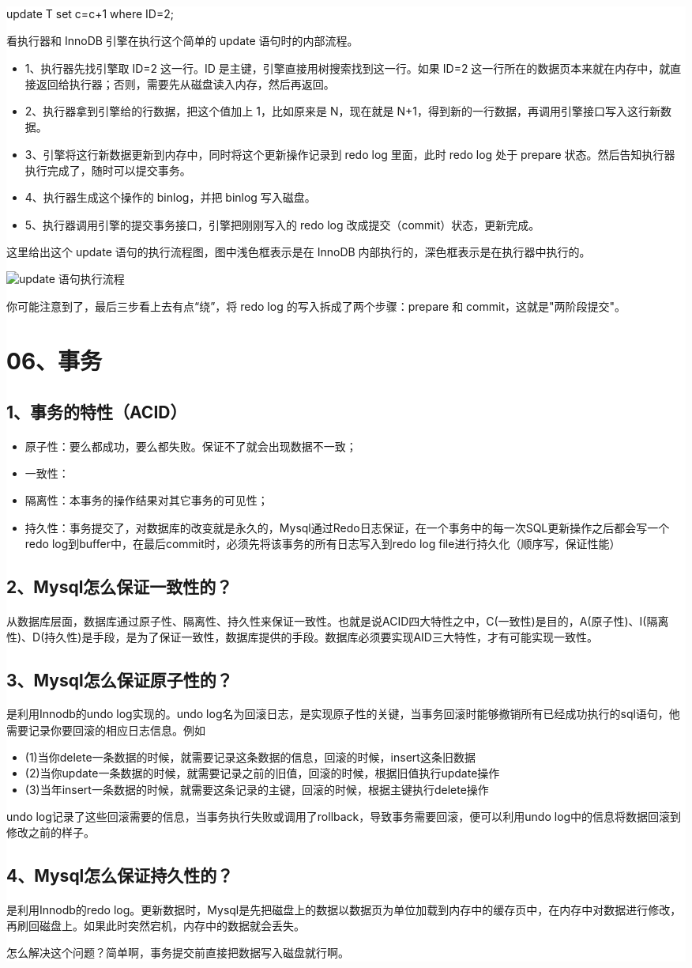 update T set c=c+1 where ID=2;

看执行器和 InnoDB 引擎在执行这个简单的 update 语句时的内部流程。

- 1、执行器先找引擎取 ID=2 这一行。ID 是主键，引擎直接用树搜索找到这一行。如果 ID=2 这一行所在的数据页本来就在内存中，就直接返回给执行器；否则，需要先从磁盘读入内存，然后再返回。

- 2、执行器拿到引擎给的行数据，把这个值加上 1，比如原来是 N，现在就是 N+1，得到新的一行数据，再调用引擎接口写入这行新数据。

- 3、引擎将这行新数据更新到内存中，同时将这个更新操作记录到 redo log 里面，此时 redo log 处于 prepare 状态。然后告知执行器执行完成了，随时可以提交事务。

- 4、执行器生成这个操作的 binlog，并把 binlog 写入磁盘。

- 5、执行器调用引擎的提交事务接口，引擎把刚刚写入的 redo log 改成提交（commit）状态，更新完成。

这里给出这个 update 语句的执行流程图，图中浅色框表示是在 InnoDB 内部执行的，深色框表示是在执行器中执行的。

![update 语句执行流程](../../pic/2020-02-29-14-01-49.png)


你可能注意到了，最后三步看上去有点“绕”，将 redo log 的写入拆成了两个步骤：prepare 和 commit，这就是"两阶段提交"。




# 06、事务


## 1、事务的特性（ACID）

- 原子性：要么都成功，要么都失败。保证不了就会出现数据不一致；

- 一致性：

- 隔离性：本事务的操作结果对其它事务的可见性；

- 持久性：事务提交了，对数据库的改变就是永久的，Mysql通过Redo日志保证，在一个事务中的每一次SQL更新操作之后都会写一个redo log到buffer中，在最后commit时，必须先将该事务的所有日志写入到redo log file进行持久化（顺序写，保证性能）

## 2、Mysql怎么保证一致性的？

从数据库层面，数据库通过原子性、隔离性、持久性来保证一致性。也就是说ACID四大特性之中，C(一致性)是目的，A(原子性)、I(隔离性)、D(持久性)是手段，是为了保证一致性，数据库提供的手段。数据库必须要实现AID三大特性，才有可能实现一致性。

## 3、Mysql怎么保证原子性的？

是利用Innodb的undo log实现的。undo log名为回滚日志，是实现原子性的关键，当事务回滚时能够撤销所有已经成功执行的sql语句，他需要记录你要回滚的相应日志信息。例如

- (1)当你delete一条数据的时候，就需要记录这条数据的信息，回滚的时候，insert这条旧数据
- (2)当你update一条数据的时候，就需要记录之前的旧值，回滚的时候，根据旧值执行update操作
- (3)当年insert一条数据的时候，就需要这条记录的主键，回滚的时候，根据主键执行delete操作

undo log记录了这些回滚需要的信息，当事务执行失败或调用了rollback，导致事务需要回滚，便可以利用undo log中的信息将数据回滚到修改之前的样子。

## 4、Mysql怎么保证持久性的？

是利用Innodb的redo log。更新数据时，Mysql是先把磁盘上的数据以数据页为单位加载到内存中的缓存页中，在内存中对数据进行修改，再刷回磁盘上。如果此时突然宕机，内存中的数据就会丢失。

怎么解决这个问题？简单啊，事务提交前直接把数据写入磁盘就行啊。
